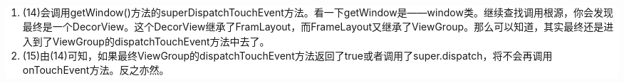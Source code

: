 1. (14)会调用getWindow()方法的superDispatchTouchEvent方法。看一下getWindow是——window类。继续查找调用根源，你会发现最终是一个DecorView。这个DecorView继承了FramLayout，而FrameLayout又继承了ViewGroup。那么可以知道，其实最终还是进入到了ViewGroup的dispatchTouchEvent方法中去了。
2. (15)由(14)可知，如果最终ViewGroup的dispatchTouchEvent方法返回了true或者调用了super.dispatch，将不会再调用onTouchEvent方法。反之亦然。  

